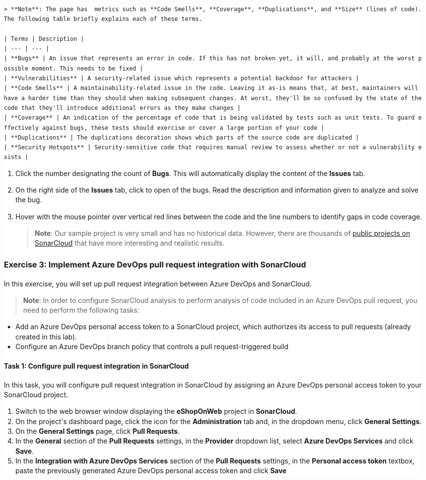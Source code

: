     > **Note**: The page has  metrics such as **Code Smells**, **Coverage**, **Duplications**, and **Size** (lines of code). The following table briefly explains each of these terms.

    | Terms | Description |
    | --- | --- |
    | **Bugs** | An issue that represents an error in code. If this has not broken yet, it will, and probably at the worst possible moment. This needs to be fixed |
    | **Vulnerabilities** | A security-related issue which represents a potential backdoor for attackers |
    | **Code Smells** | A maintainability-related issue in the code. Leaving it as-is means that, at best, maintainers will have a harder time than they should when making subsequent changes. At worst, they'll be so confused by the state of the code that they'll introduce additional errors as they make changes |
    | **Coverage** | An indication of the percentage of code that is being validated by tests such as unit tests. To guard effectively against bugs, these tests should exercise or cover a large portion of your code |
    | **Duplications** | The duplications decoration shows which parts of the source code are duplicated |
    | **Security Hotspots** | Security-sensitive code that requires manual review to assess whether or not a vulnerability exists |


1. Click the number designating the count of **Bugs**. This will automatically display the content of the **Issues** tab.
1. On the right side of the **Issues** tab, click to open of the bugs. Read the description and information given to analyze and solve the bug. 

1. Hover with the mouse pointer over vertical red lines between the code  and the line numbers to identify gaps in code coverage.

    > **Note**: Our sample project is very small and has no historical data. However, there are thousands of [public projects on SonarCloud](https://sonarcloud.io/explore/projects) that have more interesting and realistic results.

### Exercise 3: Implement Azure DevOps pull request integration with SonarCloud

In this exercise, you will set up pull request integration between Azure DevOps and SonarCloud.

> **Note**: In order to configure SonarCloud analysis to perform analysis of code included in an Azure DevOps pull request, you need to perform the following tasks:

- Add an Azure DevOps personal access token to a SonarCloud project, which authorizes its access to pull requests (already created in this lab).
- Configure an Azure DevOps branch policy that controls a pull request-triggered build

#### Task 1: Configure pull request integration in SonarCloud

In this task, you will configure pull request integration in SonarCloud by assigning an Azure DevOps personal access token to your SonarCloud project.

1. Switch to the web browser window displaying the **eShopOnWeb** project in  **SonarCloud**.
1. On the project's dashboard page, click the icon for the **Administration** tab and, in the dropdown menu, click **General Settings**.
1. On the **General Settings** page, click **Pull Requests**.
1. In the **General** section of the **Pull Requests** settings, in the **Provider** dropdown list, select **Azure DevOps Services** and click **Save**.
1. In the **Integration with Azure DevOps Services** section of the **Pull Requests** settings, in the **Personal access token** textbox, paste the previously generated Azure DevOps personal access token and click **Save**
